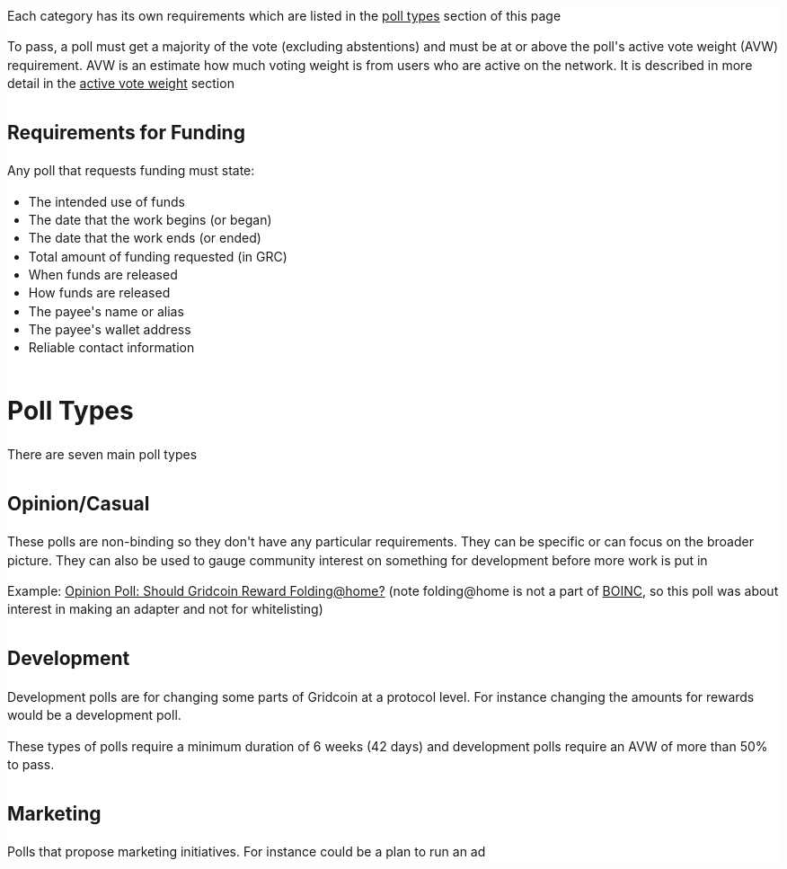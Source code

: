 Each category has its own requirements which are listed in the [poll types](#poll-types "wikilink") section of this page 

To pass, a poll must get a majority of the vote (excluding abstentions) and must be at or above the poll's
active vote weight (AVW) requirement. AVW is an estimate how much voting
weight is from users who are active on the network. It is described in more detail 
in the [active vote weight](#active-vote-weight "wikilink") section


## Requirements for Funding
Any poll that requests funding must state:
* The intended use of funds
* The date that the work begins (or began)
* The date that the work ends (or ended)
* Total amount of funding requested (in GRC)
* When funds are released
* How funds are released
* The payee's name or alias
* The payee's wallet address
* Reliable contact information


# Poll Types 

There are seven main poll types

## Opinion/Casual

These polls are non-binding so they don't have any particular requirements. They
can be specific or can focus on the broader picture. They can also be used 
to gauge community interest on something for development before more work is
put in

Example: [Opinion Poll: Should Gridcoin Reward Folding@home?](http://main.gridcoinstats.eu/poll/9af4b51f00841ab82f444c218c47b80d0c590098e6d0237fa02489652055cb83/1/ended:1) (note
folding@home is not a part of [BOINC](boinc "wikilink"), so this poll was 
about interest in making an adapter and not for whitelisting)


## Development

Development polls are for changing some parts of Gridcoin at a protocol level. 
For instance changing the amounts for rewards would be a development poll.

These types of polls require a minimum duration of 6 weeks (42 days) and
development polls require an AVW of more than 50% to pass.

## Marketing

Polls that propose marketing initiatives. For instance could be a plan 
to run an ad
